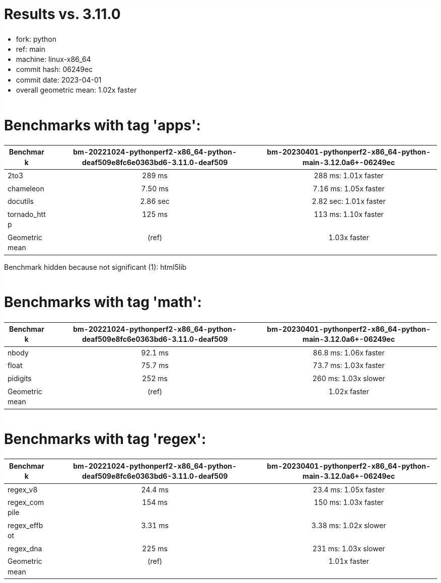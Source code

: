 
# Results vs. 3.11.0

- fork: python
- ref: main
- machine: linux-x86_64
- commit hash: 06249ec
- commit date: 2023-04-01
- overall geometric mean: 1.02x faster

Benchmarks with tag 'apps':
===========================

| Benchmark      | bm-20221024-pythonperf2-x86_64-python-deaf509e8fc6e0363bd6-3.11.0-deaf509 | bm-20230401-pythonperf2-x86_64-python-main-3.12.0a6+-06249ec |
|----------------|:-------------------------------------------------------------------------:|:------------------------------------------------------------:|
| 2to3           | 289 ms                                                                    | 288 ms: 1.01x faster                                         |
| chameleon      | 7.50 ms                                                                   | 7.16 ms: 1.05x faster                                        |
| docutils       | 2.86 sec                                                                  | 2.82 sec: 1.01x faster                                       |
| tornado_http   | 125 ms                                                                    | 113 ms: 1.10x faster                                         |
| Geometric mean | (ref)                                                                     | 1.03x faster                                                 |

Benchmark hidden because not significant (1): html5lib

Benchmarks with tag 'math':
===========================

| Benchmark      | bm-20221024-pythonperf2-x86_64-python-deaf509e8fc6e0363bd6-3.11.0-deaf509 | bm-20230401-pythonperf2-x86_64-python-main-3.12.0a6+-06249ec |
|----------------|:-------------------------------------------------------------------------:|:------------------------------------------------------------:|
| nbody          | 92.1 ms                                                                   | 86.8 ms: 1.06x faster                                        |
| float          | 75.7 ms                                                                   | 73.7 ms: 1.03x faster                                        |
| pidigits       | 252 ms                                                                    | 260 ms: 1.03x slower                                         |
| Geometric mean | (ref)                                                                     | 1.02x faster                                                 |

Benchmarks with tag 'regex':
============================

| Benchmark      | bm-20221024-pythonperf2-x86_64-python-deaf509e8fc6e0363bd6-3.11.0-deaf509 | bm-20230401-pythonperf2-x86_64-python-main-3.12.0a6+-06249ec |
|----------------|:-------------------------------------------------------------------------:|:------------------------------------------------------------:|
| regex_v8       | 24.4 ms                                                                   | 23.4 ms: 1.05x faster                                        |
| regex_compile  | 154 ms                                                                    | 150 ms: 1.03x faster                                         |
| regex_effbot   | 3.31 ms                                                                   | 3.38 ms: 1.02x slower                                        |
| regex_dna      | 225 ms                                                                    | 231 ms: 1.03x slower                                         |
| Geometric mean | (ref)                                                                     | 1.01x faster                                                 |
